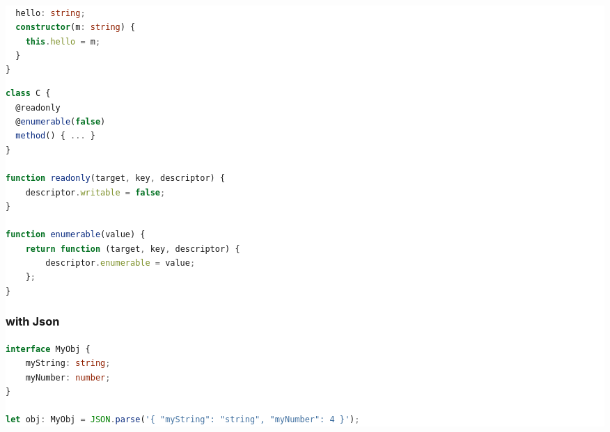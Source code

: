 ```ts
  hello: string;
  constructor(m: string) {
    this.hello = m;
  }
}
```

```ts
class C {
  @readonly
  @enumerable(false)
  method() { ... }
}

function readonly(target, key, descriptor) {
    descriptor.writable = false;
}

function enumerable(value) {
    return function (target, key, descriptor) {
        descriptor.enumerable = value;
    };
}
```

### with Json

```ts
interface MyObj {
    myString: string;
    myNumber: number;
}

let obj: MyObj = JSON.parse('{ "myString": "string", "myNumber": 4 }');
```